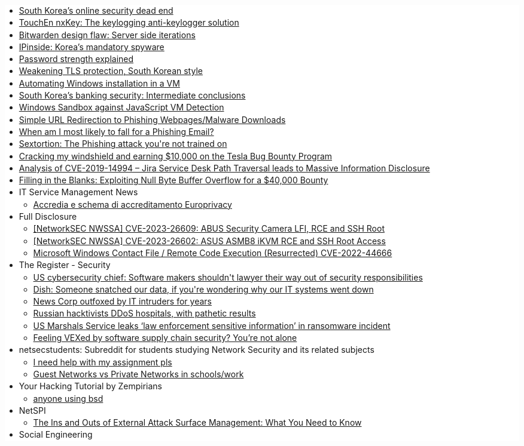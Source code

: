   - [South Korea’s online security dead end](https://palant.info/2023/01/02/south-koreas-online-security-dead-end/)
  - [TouchEn nxKey: The keylogging anti-keylogger solution](https://palant.info/2023/01/09/touchen-nxkey-the-keylogging-anti-keylogger-solution/)
  - [Bitwarden design flaw: Server side iterations](https://palant.info/2023/01/23/bitwarden-design-flaw-server-side-iterations/)
  - [IPinside: Korea’s mandatory spyware](https://palant.info/2023/01/25/ipinside-koreas-mandatory-spyware/)
  - [Password strength explained](https://palant.info/2023/01/30/password-strength-explained/)
  - [Weakening TLS protection, South Korean style](https://palant.info/2023/02/06/weakening-tls-protection-south-korean-style/)
  - [Automating Windows installation in a VM](https://palant.info/2023/02/13/automating-windows-installation-in-a-vm/)
  - [South Korea’s banking security: Intermediate conclusions](https://palant.info/2023/02/20/south-koreas-banking-security-intermediate-conclusions/)
  - [Windows Sandbox against JavaScript VM Detection](https://catchingphish.com/posts/f/windows-sandbox-against-browser-vm-detection)
  - [Simple URL Redirection to Phishing Webpages/Malware Downloads](https://catchingphish.com/posts/f/simple-url-redirection-to-phishing-webpagesmalware-downloads)
  - [When am I most likely to fall for a Phishing Email?](https://catchingphish.com/posts/f/when-am-i-most-likely-to-fall-for-a-phishing-email)
  - [Sextortion: The Phishing attack you're not trained on](https://catchingphish.com/posts/f/sextortion-the-phishing-attack-youre-not-trained-on)
  - [Cracking my windshield and earning $10,000 on the Tesla Bug Bounty Program](https://samcurry.net/cracking-my-windshield-and-earning-10000-on-the-tesla-bug-bounty-program/)
  - [Analysis of CVE-2019-14994 – Jira Service Desk Path Traversal leads to Massive Information Disclosure](https://samcurry.net/analysis-of-cve-2019-14994/)
  - [Filling in the Blanks: Exploiting Null Byte Buffer Overflow for a $40,000 Bounty](https://samcurry.net/filling-in-the-blanks-exploiting-null-byte-buffer-overflow-for-a-40000-bounty/)
- IT Service Management News
  - [Accredia e schema di accreditamento Europrivacy](http://blog.cesaregallotti.it/2023/02/accredia-e-schema-di-accreditamento.html)
- Full Disclosure
  - [[NetworkSEC NWSSA] CVE-2023-26609: ABUS Security Camera LFI, RCE and SSH Root](https://seclists.org/fulldisclosure/2023/Feb/16)
  - [[NetworkSEC NWSSA] CVE-2023-26602: ASUS ASMB8 iKVM RCE and SSH Root Access](https://seclists.org/fulldisclosure/2023/Feb/15)
  - [Microsoft Windows Contact File / Remote Code Execution	(Resurrected) CVE-2022-44666](https://seclists.org/fulldisclosure/2023/Feb/14)
- The Register - Security
  - [US cybersecurity chief: Software makers shouldn't lawyer their way out of security responsibilities](https://go.theregister.com/feed/www.theregister.com/2023/02/28/cisa_easterly_secure_software/)
  - [Dish: Someone snatched our data, if you're wondering why our IT systems went down](https://go.theregister.com/feed/www.theregister.com/2023/02/28/dish_outage_data_attack/)
  - [News Corp outfoxed by IT intruders for years](https://go.theregister.com/feed/www.theregister.com/2023/02/28/news_corp_dwell_time_breach/)
  - [Russian hacktivists DDoS hospitals, with pathetic results](https://go.theregister.com/feed/www.theregister.com/2023/02/28/anonymous_sudan_ddos_hospitals/)
  - [US Marshals Service leaks ‘law enforcement sensitive information’ in ransomware incident](https://go.theregister.com/feed/www.theregister.com/2023/02/28/us_marshals_ransomware_data_exfiltration/)
  - [Feeling VEXed by software supply chain security? You’re not alone](https://go.theregister.com/feed/www.theregister.com/2023/02/28/supply_chain_security_chainguard/)
- netsecstudents: Subreddit for students studying Network Security and its related subjects
  - [I need help with my assignment pls](https://www.reddit.com/r/netsecstudents/comments/11e2gwy/i_need_help_with_my_assignment_pls/)
  - [Guest Networks vs Private Networks in schools/work](https://www.reddit.com/r/netsecstudents/comments/11dujju/guest_networks_vs_private_networks_in_schoolswork/)
- Your Hacking Tutorial by Zempirians
  - [anyone using bsd](https://www.reddit.com/r/HowToHack/comments/11dxp65/anyone_using_bsd/)
- NetSPI
  - [The Ins and Outs of External Attack Surface Management: What You Need to Know](https://www.netspi.com/blog/executive/attack-surface-management/external-attack-surface-management-forrester/)
- Social Engineering